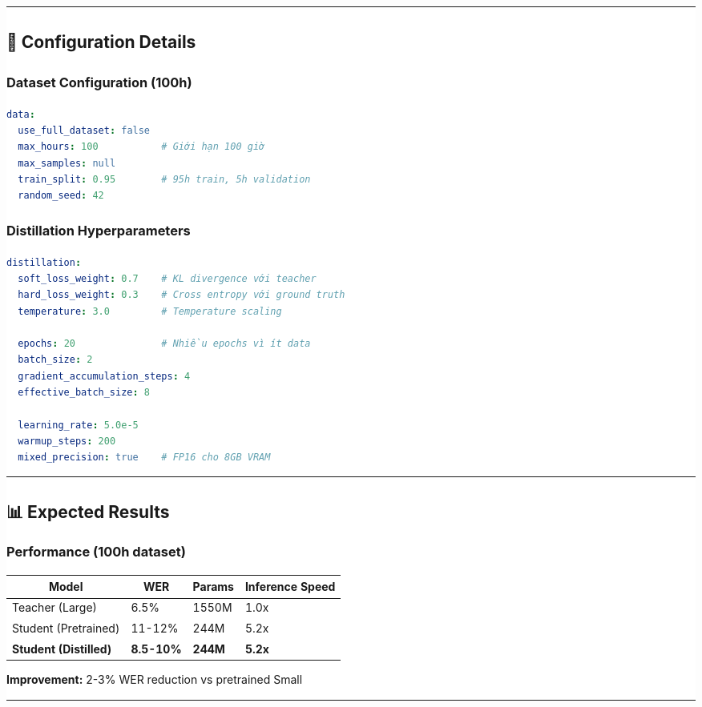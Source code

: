 ```
```

---

## 🔧 Configuration Details

### Dataset Configuration (100h)

```yaml
data:
  use_full_dataset: false
  max_hours: 100           # Giới hạn 100 giờ
  max_samples: null
  train_split: 0.95        # 95h train, 5h validation
  random_seed: 42
```

### Distillation Hyperparameters

```yaml
distillation:
  soft_loss_weight: 0.7    # KL divergence với teacher
  hard_loss_weight: 0.3    # Cross entropy với ground truth
  temperature: 3.0         # Temperature scaling
  
  epochs: 20               # Nhiều epochs vì ít data
  batch_size: 2
  gradient_accumulation_steps: 4
  effective_batch_size: 8
  
  learning_rate: 5.0e-5
  warmup_steps: 200
  mixed_precision: true    # FP16 cho 8GB VRAM
```

---

## 📊 Expected Results

### Performance (100h dataset)

| Model | WER | Params | Inference Speed |
|-------|-----|--------|----------------|
| Teacher (Large) | 6.5% | 1550M | 1.0x |
| Student (Pretrained) | 11-12% | 244M | 5.2x |
| **Student (Distilled)** | **8.5-10%** | **244M** | **5.2x** |

**Improvement:** 2-3% WER reduction vs pretrained Small

---
